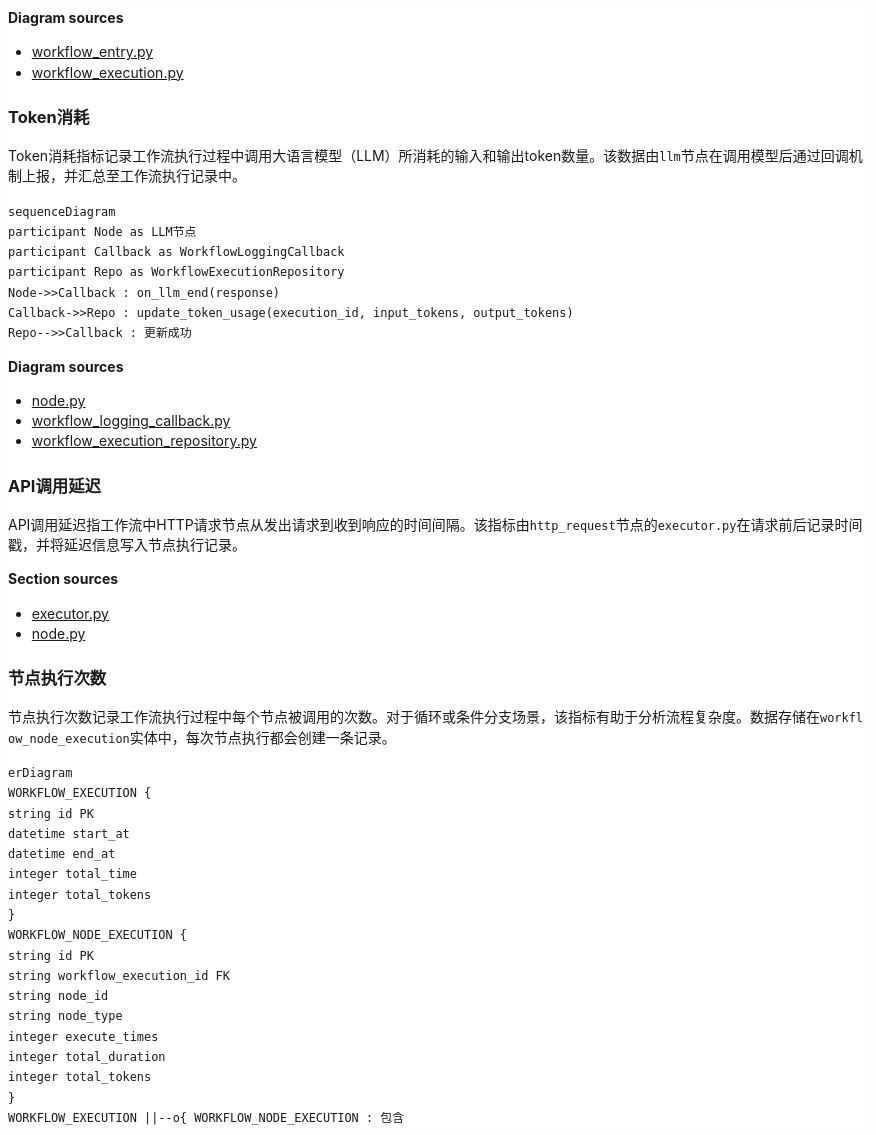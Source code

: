 **Diagram sources**
- [workflow_entry.py](file://api/core/workflow/workflow_entry.py#L45-L60)
- [workflow_execution.py](file://api/core/workflow/entities/workflow_execution.py#L10-L25)

### Token消耗
Token消耗指标记录工作流执行过程中调用大语言模型（LLM）所消耗的输入和输出token数量。该数据由`llm`节点在调用模型后通过回调机制上报，并汇总至工作流执行记录中。

```mermaid
sequenceDiagram
participant Node as LLM节点
participant Callback as WorkflowLoggingCallback
participant Repo as WorkflowExecutionRepository
Node->>Callback : on_llm_end(response)
Callback->>Repo : update_token_usage(execution_id, input_tokens, output_tokens)
Repo-->>Callback : 更新成功
```

**Diagram sources**
- [node.py](file://api/core/workflow/nodes/llm/node.py#L120-L140)
- [workflow_logging_callback.py](file://api/core/workflow/callbacks/workflow_logging_callback.py#L80-L95)
- [workflow_execution_repository.py](file://api/core/workflow/repositories/workflow_execution_repository.py#L60-L75)

### API调用延迟
API调用延迟指工作流中HTTP请求节点从发出请求到收到响应的时间间隔。该指标由`http_request`节点的`executor.py`在请求前后记录时间戳，并将延迟信息写入节点执行记录。

**Section sources**
- [executor.py](file://api/core/workflow/nodes/http_request/executor.py#L25-L40)
- [node.py](file://api/core/workflow/nodes/http_request/node.py#L35-L50)

### 节点执行次数
节点执行次数记录工作流执行过程中每个节点被调用的次数。对于循环或条件分支场景，该指标有助于分析流程复杂度。数据存储在`workflow_node_execution`实体中，每次节点执行都会创建一条记录。

```mermaid
erDiagram
WORKFLOW_EXECUTION {
string id PK
datetime start_at
datetime end_at
integer total_time
integer total_tokens
}
WORKFLOW_NODE_EXECUTION {
string id PK
string workflow_execution_id FK
string node_id
string node_type
integer execute_times
integer total_duration
integer total_tokens
}
WORKFLOW_EXECUTION ||--o{ WORKFLOW_NODE_EXECUTION : 包含
```
